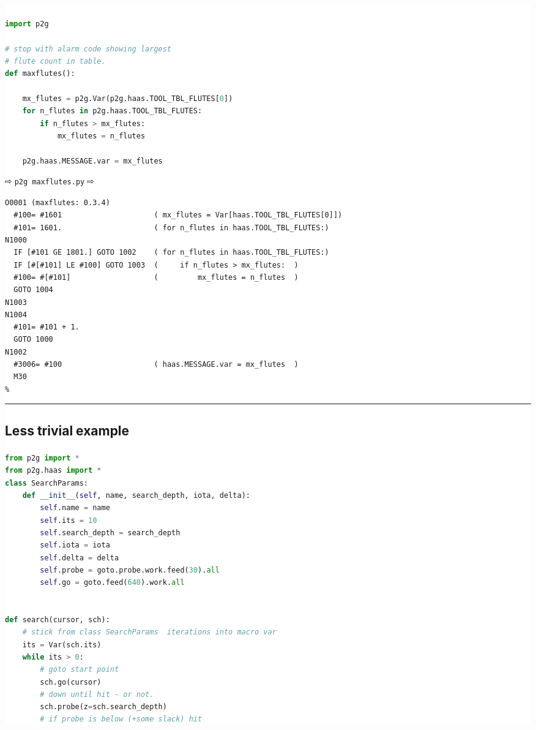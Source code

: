 ```python

import p2g

# stop with alarm code showing largest
# flute count in table.
def maxflutes():

    mx_flutes = p2g.Var(p2g.haas.TOOL_TBL_FLUTES[0])
    for n_flutes in p2g.haas.TOOL_TBL_FLUTES:
        if n_flutes > mx_flutes:
            mx_flutes = n_flutes

    p2g.haas.MESSAGE.var = mx_flutes

```

⇨ `p2g maxflutes.py` ⇨

```
O0001 (maxflutes: 0.3.4)
  #100= #1601                     ( mx_flutes = Var[haas.TOOL_TBL_FLUTES[0]])
  #101= 1601.                     ( for n_flutes in haas.TOOL_TBL_FLUTES:)
N1000
  IF [#101 GE 1801.] GOTO 1002    ( for n_flutes in haas.TOOL_TBL_FLUTES:)
  IF [#[#101] LE #100] GOTO 1003  (     if n_flutes > mx_flutes:  )
  #100= #[#101]                   (         mx_flutes = n_flutes  )
  GOTO 1004
N1003
N1004
  #101= #101 + 1.
  GOTO 1000
N1002
  #3006= #100                     ( haas.MESSAGE.var = mx_flutes  )
  M30
%
```

---


## Less trivial example

```python
from p2g import *
from p2g.haas import *
class SearchParams:
    def __init__(self, name, search_depth, iota, delta):
        self.name = name
        self.its = 10
        self.search_depth = search_depth
        self.iota = iota
        self.delta = delta
        self.probe = goto.probe.work.feed(30).all
        self.go = goto.feed(640).work.all


def search(cursor, sch):
    # stick from class SearchParams  iterations into macro var
    its = Var(sch.its)
    while its > 0:
        # goto start point
        sch.go(cursor)
        # down until hit - or not.
        sch.probe(z=sch.search_depth)
        # if probe is below (+some slack) hit
```